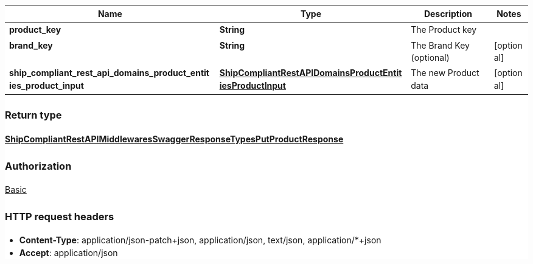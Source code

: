 | Name | Type | Description | Notes |
| ---- | ---- | ----------- | ----- |
| **product_key** | **String** | The Product key |  |
| **brand_key** | **String** | The Brand Key (optional) | [optional] |
| **ship_compliant_rest_api_domains_product_entities_product_input** | [**ShipCompliantRestAPIDomainsProductEntitiesProductInput**](ShipCompliantRestAPIDomainsProductEntitiesProductInput.md) | The new Product data | [optional] |

### Return type

[**ShipCompliantRestAPIMiddlewaresSwaggerResponseTypesPutProductResponse**](ShipCompliantRestAPIMiddlewaresSwaggerResponseTypesPutProductResponse.md)

### Authorization

[Basic](../README.md#Basic)

### HTTP request headers

- **Content-Type**: application/json-patch+json, application/json, text/json, application/*+json
- **Accept**: application/json

